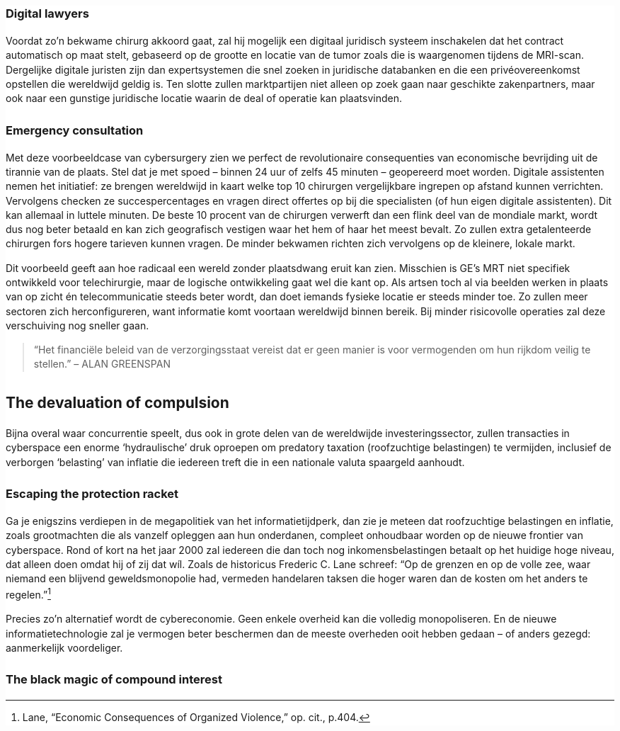 ### Digital lawyers

Voordat zo’n bekwame chirurg akkoord gaat, zal hij mogelijk een digitaal juridisch systeem inschakelen dat het contract automatisch op maat stelt, gebaseerd op de grootte en locatie van de tumor zoals die is waargenomen tijdens de MRI-scan. Dergelijke digitale juristen zijn dan expertsystemen die snel zoeken in juridische databanken en die een privéovereenkomst opstellen die wereldwijd geldig is. Ten slotte zullen marktpartijen niet alleen op zoek gaan naar geschikte zakenpartners, maar ook naar een gunstige juridische locatie waarin de deal of operatie kan plaatsvinden.

### Emergency consultation

Met deze voorbeeldcase van cybersurgery zien we perfect de revolutionaire consequenties van economische bevrijding uit de tirannie van de plaats. Stel dat je met spoed – binnen 24 uur of zelfs 45 minuten – geopereerd moet worden. Digitale assistenten nemen het initiatief: ze brengen wereldwijd in kaart welke top 10 chirurgen vergelijkbare ingrepen op afstand kunnen verrichten. Vervolgens checken ze succespercentages en vragen direct offertes op bij die specialisten (of hun eigen digitale assistenten). Dit kan allemaal in luttele minuten. De beste 10 procent van de chirurgen verwerft dan een flink deel van de mondiale markt, wordt dus nog beter betaald en kan zich geografisch vestigen waar het hem of haar het meest bevalt. Zo zullen extra getalenteerde chirurgen fors hogere tarieven kunnen vragen. De minder bekwamen richten zich vervolgens op de kleinere, lokale markt.

Dit voorbeeld geeft aan hoe radicaal een wereld zonder plaatsdwang eruit kan zien. Misschien is GE’s MRT niet specifiek ontwikkeld voor telechirurgie, maar de logische ontwikkeling gaat wel die kant op. Als artsen toch al via beelden werken in plaats van op zicht én telecommunicatie steeds beter wordt, dan doet iemands fysieke locatie er steeds minder toe. Zo zullen meer sectoren zich herconfigureren, want informatie komt voortaan wereldwijd binnen bereik. Bij minder risicovolle operaties zal deze verschuiving nog sneller gaan.

> “Het financiële beleid van de verzorgingsstaat vereist dat er geen manier is voor vermogenden om hun rijkdom veilig te stellen.” – ALAN GREENSPAN

## The devaluation of compulsion

Bijna overal waar concurrentie speelt, dus ook in grote delen van de wereldwijde investeringssector, zullen transacties in cyberspace een enorme ‘hydraulische’ druk oproepen om predatory taxation (roofzuchtige belastingen) te vermijden, inclusief de verborgen ‘belasting’ van inflatie die iedereen treft die in een nationale valuta spaargeld aanhoudt.

### Escaping the protection racket

Ga je enigszins verdiepen in de megapolitiek van het informatietijdperk, dan zie je meteen dat roofzuchtige belastingen en inflatie, zoals grootmachten die als vanzelf opleggen aan hun onderdanen, compleet onhoudbaar worden op de nieuwe frontier van cyberspace. Rond of kort na het jaar 2000 zal iedereen die dan toch nog inkomensbelastingen betaalt op het huidige hoge niveau, dat alleen doen omdat hij of zij dat wíl. Zoals de historicus Frederic C. Lane schreef: “Op de grenzen en op de volle zee, waar niemand een blijvend geweldsmonopolie had, vermeden handelaren taksen die hoger waren dan de kosten om het anders te regelen.”[^255]

Precies zo’n alternatief wordt de cybereconomie. Geen enkele overheid kan die volledig monopoliseren. En de nieuwe informatietechnologie zal je vermogen beter beschermen dan de meeste overheden ooit hebben gedaan – of anders gezegd: aanmerkelijk voordeliger.

### The black magic of compound interest


[^245]: Perry Barlow, “Thinking Locally, Acting Globally,” *Time*, 15 januari 1996, p.57.  
[^246]: Ibid.  
[^247]: M. C. Seymour, ed., *Mandeville’s Travels* (Oxford: Oxford University Press, 1968), p.122.  
[^248]: R. C. Johnson, “The Transportation of Vagrant Children from London to Virginia, 1618-1622,” in H. S. Reinmuth, ed., *Early Stuart Studies* (Minneapolis: University of Minnesota Press, 1970), pp.243-244, geciteerd in Jutte, op. cit., p.168.  
[^249]: John Dos Passos, *The Big Money* (New York: Harcourt, Brace & Co., 1936).  
[^250]: Clarke, op. cit., p.29.  
[^251]: Geciteerd in Kline en Burstein, op. cit., p.205.  
[^252]: Clarke, op. cit., p.20.  
[^253]: Ibid.  
[^254]: Ibid., p.21.  
[^255]: Lane, “Economic Consequences of Organized Violence,” op. cit., p.404.  
[^256]: James Bennet, “The Information Revolution and the Demise of the Income Tax,” *Strategic Investment*, november 1994, pp.11-12.  
[^257]: Lane, “Economic Consequences of Organized Violence,” op. cit., p.404.  
[^258]: Abu-Lughod, op. cit., p.177.  
[^259]: Geciteerd in Henry Mark Holzer, *Governments’ Money Monopoly* (New York: Books in Focus, 1981), p.4.  
[^260]: Abu-Lughod, op. cit., p.332.  
[^261]: Friedrich A. von Hayek, *The Denationalization of Money* (Londen: Institute of Economic Affairs, 1976), p.47.  
[^262]: Zie hoofdstuk 1, noot 6.  
[^263]: Hayek, op. cit., p.40.  
[^264]: Ibid.  
[^265]: Zie Lawrence White, *Free Banking in Britain* (Londen: Institute of Economic Affairs, 1995).  
[^266]: Michael Prowse, “Bring Back Gold,” *Financial Times*, 5 februari 1996, p.12.  
[^267]: Davidson en Rees-Mogg, op. cit., p.203.  
[^268]: Lane, “Economic Consequences of Organized Violence,” op. cit., p.413.  
[^269]: Zie voetnoot in de tekst hierboven over de katalyserende rol van inflatie in een industrialistische context.